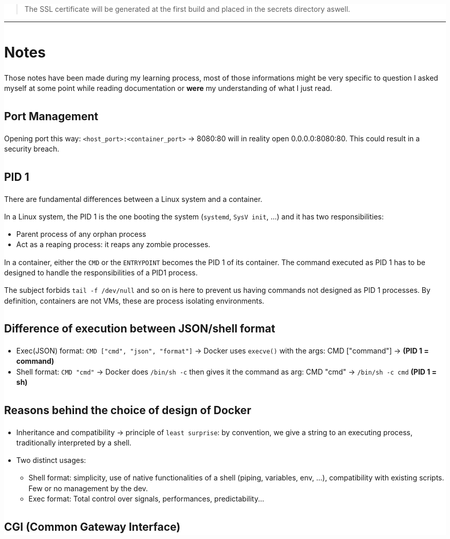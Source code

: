 > The SSL certificate will be generated at the first build and placed in the secrets directory aswell.

---

# Notes

Those notes have been made during my learning process, most of those informations might be very specific to question I asked myself at some point while reading documentation or **were** my understanding of what I just read.

## Port Management

Opening port this way: `<host_port>:<container_port>` → 8080:80 will in reality open 0.0.0.0:8080:80.
This could result in a security breach.

## PID 1

There are fundamental differences between a Linux system and a container.

In a Linux system, the PID 1 is the one booting the system (`systemd`, `SysV init`, ...) and it has two responsibilities:
- Parent process of any orphan process
- Act as a reaping process: it reaps any zombie processes.

In a container, either the `CMD` or the `ENTRYPOINT` becomes the PID 1 of its container.
The command executed as PID 1 has to be designed to handle the responsibilities of a PID1 process.

The subject forbids `tail -f /dev/null` and so on is here to prevent us having commands not designed as PID 1 processes. By definition, containers are not VMs, these are process isolating environments.

## Difference of execution between JSON/shell format
- Exec(JSON) format: `CMD ["cmd", "json", "format"]` → Docker uses `execve()` with the args: CMD ["command"] → **(PID 1 = command)**
- Shell format: `CMD "cmd"` → Docker does `/bin/sh -c` then gives it the command as arg: CMD "cmd" → `/bin/sh -c cmd` **(PID 1 = sh)**

## Reasons behind the choice of design of Docker
- Inheritance and compatibility → principle of `least surprise`: by convention, we give a string to an executing process, traditionally interpreted by a shell.

- Two distinct usages:
	- Shell format: simplicity, use of native functionalities of a shell (piping, variables, env, ...), compatibility with existing scripts. Few or no management by the dev.
	- Exec format: Total control over signals, performances, predictability...

## CGI (Common Gateway Interface)
